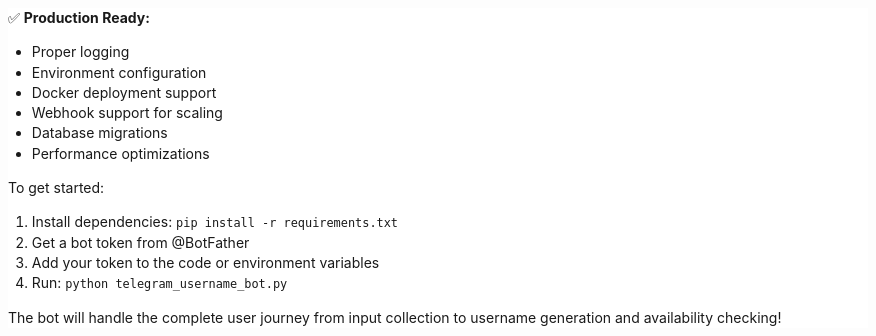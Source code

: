 ✅ **Production Ready:**
- Proper logging
- Environment configuration
- Docker deployment support
- Webhook support for scaling
- Database migrations
- Performance optimizations

To get started:
1. Install dependencies: `pip install -r requirements.txt`
2. Get a bot token from @BotFather
3. Add your token to the code or environment variables
4. Run: `python telegram_username_bot.py`

The bot will handle the complete user journey from input collection to username generation and availability checking!
